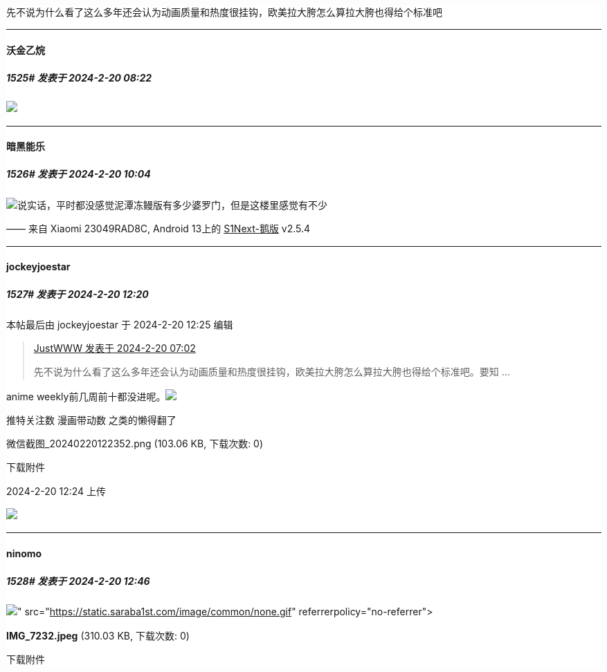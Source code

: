 先不说为什么看了这么多年还会认为动画质量和热度很挂钩，欧美拉大胯怎么算拉大胯也得给个标准吧


*****

####  沃金乙烷  
##### 1525#       发表于 2024-2-20 08:22

<img src="https://static.saraba1st.com/image/smiley/face2017/037.png" referrerpolicy="no-referrer">


*****

####  暗黑能乐  
##### 1526#       发表于 2024-2-20 10:04

<img src="https://static.saraba1st.com/image/smiley/face2017/067.png" referrerpolicy="no-referrer">说实话，平时都没感觉泥潭冻鳗版有多少婆罗门，但是这楼里感觉有不少

—— 来自 Xiaomi 23049RAD8C, Android 13上的 [S1Next-鹅版](https://github.com/ykrank/S1-Next/releases) v2.5.4


*****

####  jockeyjoestar  
##### 1527#       发表于 2024-2-20 12:20

 本帖最后由 jockeyjoestar 于 2024-2-20 12:25 编辑 
<blockquote><a href="httphttps://bbs.saraba1st.com/2b/forum.php?mod=redirect&amp;goto=findpost&amp;pid=64005125&amp;ptid=2086008" target="_blank">JustWWW 发表于 2024-2-20 07:02</a>

先不说为什么看了这么多年还会认为动画质量和热度很挂钩，欧美拉大胯怎么算拉大胯也得给个标准吧。要知 ...</blockquote>
anime weekly前几周前十都没进呢。<img src="https://static.saraba1st.com/image/smiley/face2017/020.png" referrerpolicy="no-referrer">

推特关注数 漫画带动数 之类的懒得翻了

微信截图_20240220122352.png
(103.06 KB, 下载次数: 0)

下载附件

2024-2-20 12:24 上传

<img src="https://img.saraba1st.com/forum/202402/20/122407bsrm63pvoep6z3vs.png" referrerpolicy="no-referrer">


*****

####  ninomo  
##### 1528#       发表于 2024-2-20 12:46

<img src="https://img.saraba1st.com/forum/202402/20/124621cxk3xdxw6ibf9bx3.jpeg" referrerpolicy="no-referrer">" src="https://static.saraba1st.com/image/common/none.gif" referrerpolicy="no-referrer">

<strong>IMG_7232.jpeg</strong> (310.03 KB, 下载次数: 0)

下载附件
